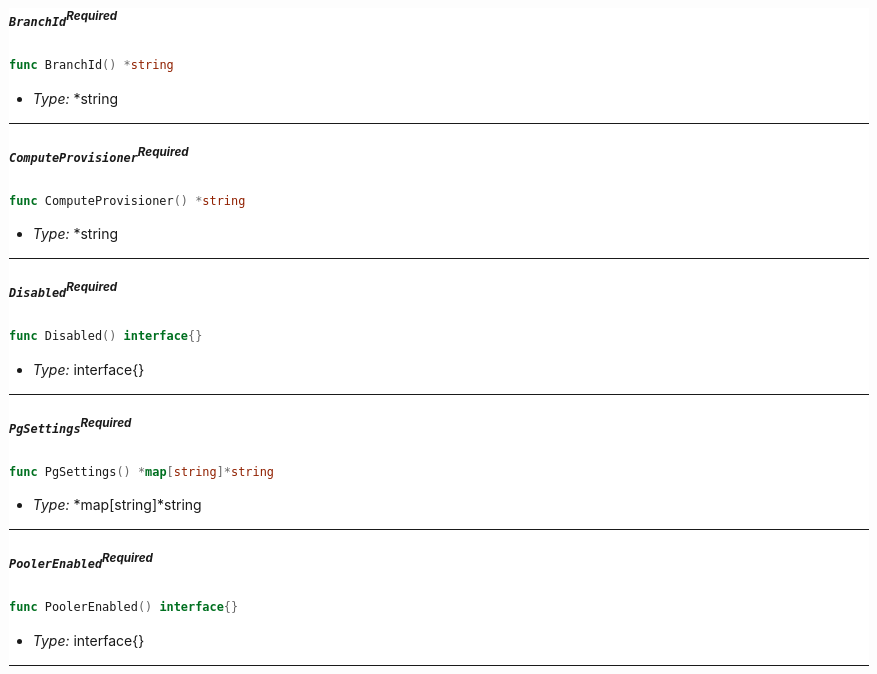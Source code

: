 ##### `BranchId`<sup>Required</sup> <a name="BranchId" id="@cdktf/provider-neon.endpoint.Endpoint.property.branchId"></a>

```go
func BranchId() *string
```

- *Type:* *string

---

##### `ComputeProvisioner`<sup>Required</sup> <a name="ComputeProvisioner" id="@cdktf/provider-neon.endpoint.Endpoint.property.computeProvisioner"></a>

```go
func ComputeProvisioner() *string
```

- *Type:* *string

---

##### `Disabled`<sup>Required</sup> <a name="Disabled" id="@cdktf/provider-neon.endpoint.Endpoint.property.disabled"></a>

```go
func Disabled() interface{}
```

- *Type:* interface{}

---

##### `PgSettings`<sup>Required</sup> <a name="PgSettings" id="@cdktf/provider-neon.endpoint.Endpoint.property.pgSettings"></a>

```go
func PgSettings() *map[string]*string
```

- *Type:* *map[string]*string

---

##### `PoolerEnabled`<sup>Required</sup> <a name="PoolerEnabled" id="@cdktf/provider-neon.endpoint.Endpoint.property.poolerEnabled"></a>

```go
func PoolerEnabled() interface{}
```

- *Type:* interface{}

---
